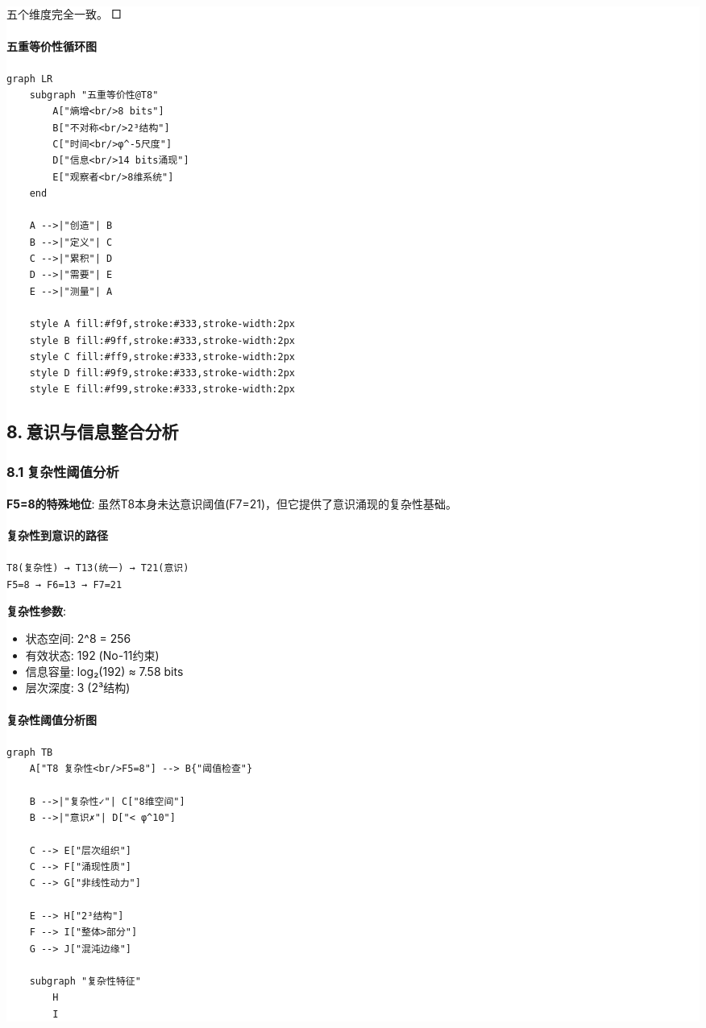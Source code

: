 五个维度完全一致。
□

#### 五重等价性循环图

```mermaid
graph LR
    subgraph "五重等价性@T8"
        A["熵增<br/>8 bits"]
        B["不对称<br/>2³结构"]
        C["时间<br/>φ^-5尺度"]
        D["信息<br/>14 bits涌现"]
        E["观察者<br/>8维系统"]
    end
    
    A -->|"创造"| B
    B -->|"定义"| C
    C -->|"累积"| D
    D -->|"需要"| E
    E -->|"测量"| A
    
    style A fill:#f9f,stroke:#333,stroke-width:2px
    style B fill:#9ff,stroke:#333,stroke-width:2px
    style C fill:#ff9,stroke:#333,stroke-width:2px
    style D fill:#9f9,stroke:#333,stroke-width:2px
    style E fill:#f99,stroke:#333,stroke-width:2px
```

## 8. 意识与信息整合分析

### 8.1 复杂性阈值分析
**F5=8的特殊地位**: 虽然T8本身未达意识阈值(F7=21)，但它提供了意识涌现的复杂性基础。

#### 复杂性到意识的路径
```
T8(复杂性) → T13(统一) → T21(意识)
F5=8 → F6=13 → F7=21
```

**复杂性参数**:
- 状态空间: 2^8 = 256
- 有效状态: 192 (No-11约束)
- 信息容量: log₂(192) ≈ 7.58 bits
- 层次深度: 3 (2³结构)

#### 复杂性阈值分析图

```mermaid
graph TB
    A["T8 复杂性<br/>F5=8"] --> B{"阈值检查"}
    
    B -->|"复杂性✓"| C["8维空间"]
    B -->|"意识✗"| D["< φ^10"]
    
    C --> E["层次组织"]
    C --> F["涌现性质"]
    C --> G["非线性动力"]
    
    E --> H["2³结构"]
    F --> I["整体>部分"]
    G --> J["混沌边缘"]
    
    subgraph "复杂性特征"
        H
        I
```
